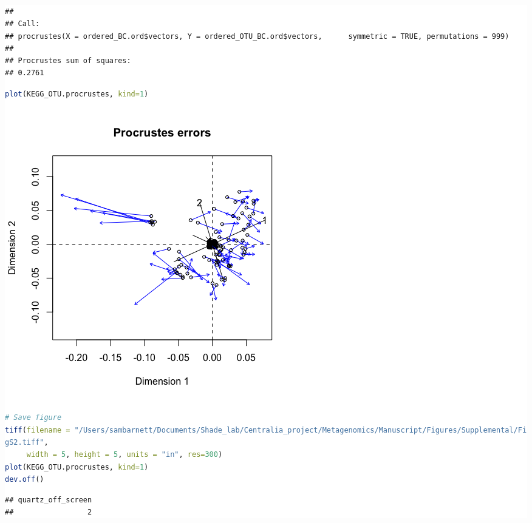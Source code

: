     ## 
    ## Call:
    ## procrustes(X = ordered_BC.ord$vectors, Y = ordered_OTU_BC.ord$vectors,      symmetric = TRUE, permutations = 999) 
    ## 
    ## Procrustes sum of squares:
    ## 0.2761

``` r
plot(KEGG_OTU.procrustes, kind=1)
```

![](A2_Overall_annotations_files/figure-gfm/unnamed-chunk-13-1.png)

``` r
# Save figure
tiff(filename = "/Users/sambarnett/Documents/Shade_lab/Centralia_project/Metagenomics/Manuscript/Figures/Supplemental/FigS2.tiff", 
     width = 5, height = 5, units = "in", res=300)
plot(KEGG_OTU.procrustes, kind=1)
dev.off()
```

    ## quartz_off_screen 
    ##                 2
